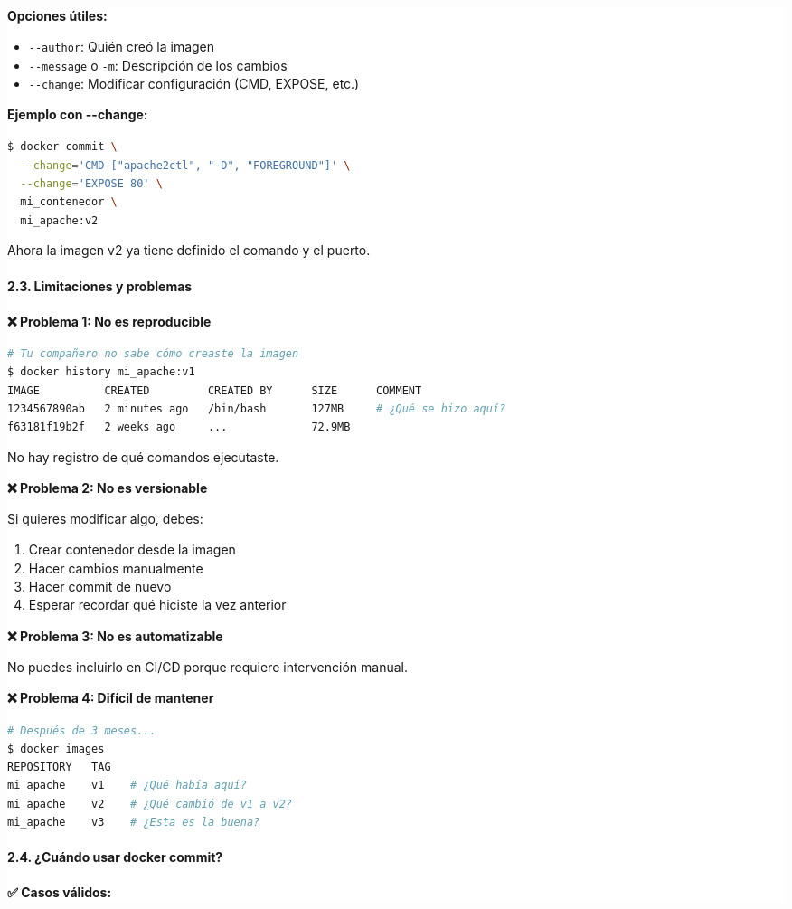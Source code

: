 **Opciones útiles:**

- `--author`: Quién creó la imagen
- `--message` o `-m`: Descripción de los cambios
- `--change`: Modificar configuración (CMD, EXPOSE, etc.)

**Ejemplo con --change:**

```bash
$ docker commit \
  --change='CMD ["apache2ctl", "-D", "FOREGROUND"]' \
  --change='EXPOSE 80' \
  mi_contenedor \
  mi_apache:v2
```

Ahora la imagen v2 ya tiene definido el comando y el puerto.

#### 2.3. Limitaciones y problemas

**❌ Problema 1: No es reproducible**

```bash
# Tu compañero no sabe cómo creaste la imagen
$ docker history mi_apache:v1
IMAGE          CREATED         CREATED BY      SIZE      COMMENT
1234567890ab   2 minutes ago   /bin/bash       127MB     # ¿Qué se hizo aquí?
f63181f19b2f   2 weeks ago     ...             72.9MB
```

No hay registro de qué comandos ejecutaste.

**❌ Problema 2: No es versionable**

Si quieres modificar algo, debes:
1. Crear contenedor desde la imagen
2. Hacer cambios manualmente
3. Hacer commit de nuevo
4. Esperar recordar qué hiciste la vez anterior

**❌ Problema 3: No es automatizable**

No puedes incluirlo en CI/CD porque requiere intervención manual.

**❌ Problema 4: Difícil de mantener**

```bash
# Después de 3 meses...
$ docker images
REPOSITORY   TAG
mi_apache    v1    # ¿Qué había aquí?
mi_apache    v2    # ¿Qué cambió de v1 a v2?
mi_apache    v3    # ¿Esta es la buena?
```

#### 2.4. ¿Cuándo usar docker commit?

**✅ Casos válidos:**
